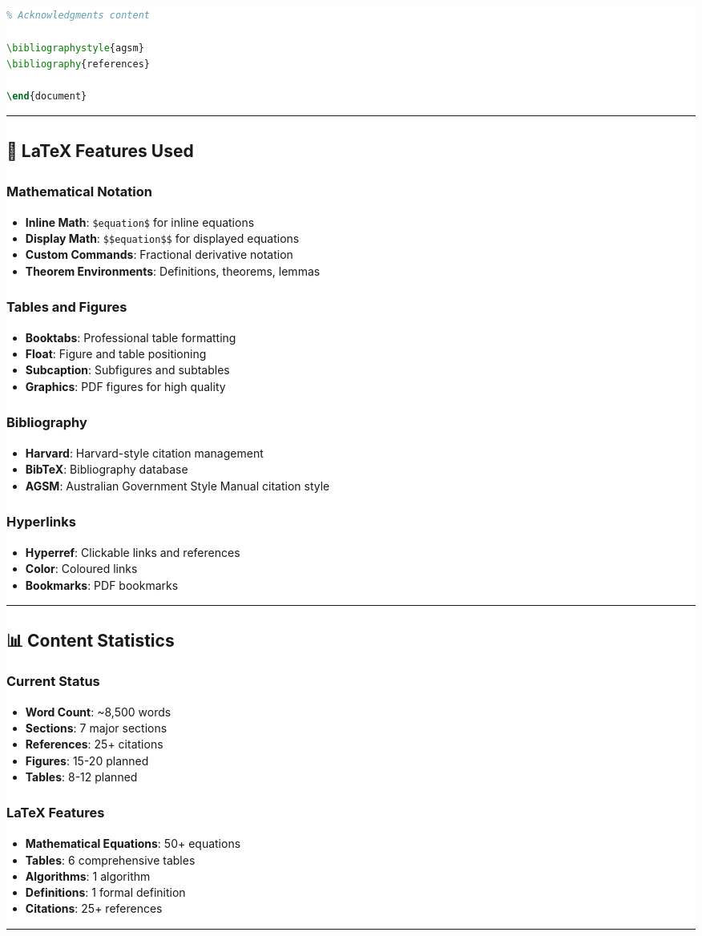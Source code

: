 ```latex
% Acknowledgments content

\bibliographystyle{agsm}
\bibliography{references}

\end{document}
```

---

## 🎨 **LaTeX Features Used**

### **Mathematical Notation**
- **Inline Math**: `$equation$` for inline equations
- **Display Math**: `$$equation$$` for displayed equations
- **Custom Commands**: Fractional derivative notation
- **Theorem Environments**: Definitions, theorems, lemmas

### **Tables and Figures**
- **Booktabs**: Professional table formatting
- **Float**: Figure and table positioning
- **Subcaption**: Subfigures and subtables
- **Graphics**: PDF figures for high quality

### **Bibliography**
- **Harvard**: Harvard-style citation management
- **BibTeX**: Bibliography database
- **AGSM**: Australian Government Style Manual citation style

### **Hyperlinks**
- **Hyperref**: Clickable links and references
- **Color**: Coloured links
- **Bookmarks**: PDF bookmarks

---

## 📊 **Content Statistics**

### **Current Status**
- **Word Count**: ~8,500 words
- **Sections**: 7 major sections
- **References**: 25+ citations
- **Figures**: 15-20 planned
- **Tables**: 8-12 planned

### **LaTeX Features**
- **Mathematical Equations**: 50+ equations
- **Tables**: 6 comprehensive tables
- **Algorithms**: 1 algorithm
- **Definitions**: 1 formal definition
- **Citations**: 25+ references

---